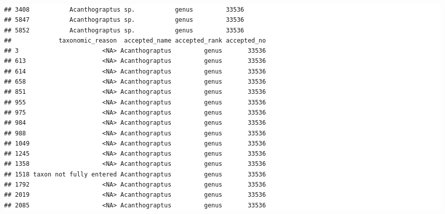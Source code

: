     ## 3408           Acanthograptus sp.           genus         33536
    ## 5847           Acanthograptus sp.           genus         33536
    ## 5852           Acanthograptus sp.           genus         33536
    ##             taxonomic_reason  accepted_name accepted_rank accepted_no
    ## 3                       <NA> Acanthograptus         genus       33536
    ## 613                     <NA> Acanthograptus         genus       33536
    ## 614                     <NA> Acanthograptus         genus       33536
    ## 658                     <NA> Acanthograptus         genus       33536
    ## 851                     <NA> Acanthograptus         genus       33536
    ## 955                     <NA> Acanthograptus         genus       33536
    ## 975                     <NA> Acanthograptus         genus       33536
    ## 984                     <NA> Acanthograptus         genus       33536
    ## 988                     <NA> Acanthograptus         genus       33536
    ## 1049                    <NA> Acanthograptus         genus       33536
    ## 1245                    <NA> Acanthograptus         genus       33536
    ## 1358                    <NA> Acanthograptus         genus       33536
    ## 1518 taxon not fully entered Acanthograptus         genus       33536
    ## 1792                    <NA> Acanthograptus         genus       33536
    ## 2019                    <NA> Acanthograptus         genus       33536
    ## 2085                    <NA> Acanthograptus         genus       33536